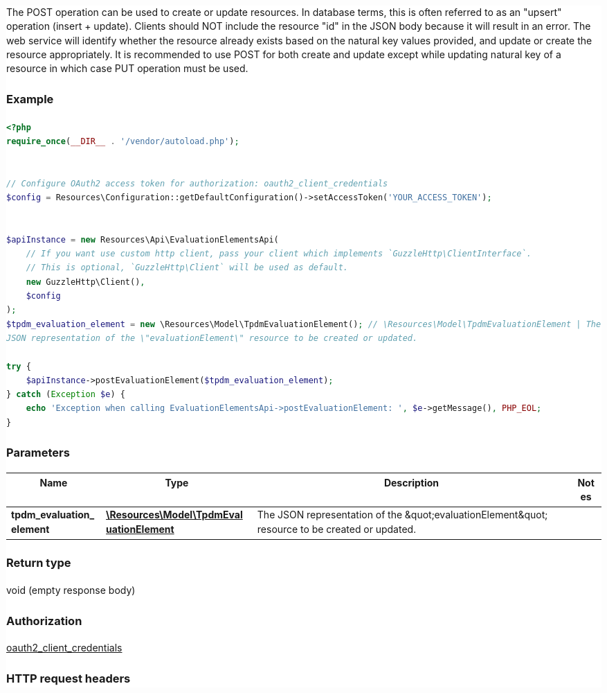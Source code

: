 The POST operation can be used to create or update resources. In database terms, this is often referred to as an \"upsert\" operation (insert + update). Clients should NOT include the resource \"id\" in the JSON body because it will result in an error. The web service will identify whether the resource already exists based on the natural key values provided, and update or create the resource appropriately. It is recommended to use POST for both create and update except while updating natural key of a resource in which case PUT operation must be used.

### Example

```php
<?php
require_once(__DIR__ . '/vendor/autoload.php');


// Configure OAuth2 access token for authorization: oauth2_client_credentials
$config = Resources\Configuration::getDefaultConfiguration()->setAccessToken('YOUR_ACCESS_TOKEN');


$apiInstance = new Resources\Api\EvaluationElementsApi(
    // If you want use custom http client, pass your client which implements `GuzzleHttp\ClientInterface`.
    // This is optional, `GuzzleHttp\Client` will be used as default.
    new GuzzleHttp\Client(),
    $config
);
$tpdm_evaluation_element = new \Resources\Model\TpdmEvaluationElement(); // \Resources\Model\TpdmEvaluationElement | The JSON representation of the \"evaluationElement\" resource to be created or updated.

try {
    $apiInstance->postEvaluationElement($tpdm_evaluation_element);
} catch (Exception $e) {
    echo 'Exception when calling EvaluationElementsApi->postEvaluationElement: ', $e->getMessage(), PHP_EOL;
}
```

### Parameters

| Name | Type | Description  | Notes |
| ------------- | ------------- | ------------- | ------------- |
| **tpdm_evaluation_element** | [**\Resources\Model\TpdmEvaluationElement**](../Model/TpdmEvaluationElement.md)| The JSON representation of the \&quot;evaluationElement\&quot; resource to be created or updated. | |

### Return type

void (empty response body)

### Authorization

[oauth2_client_credentials](../../README.md#oauth2_client_credentials)

### HTTP request headers
